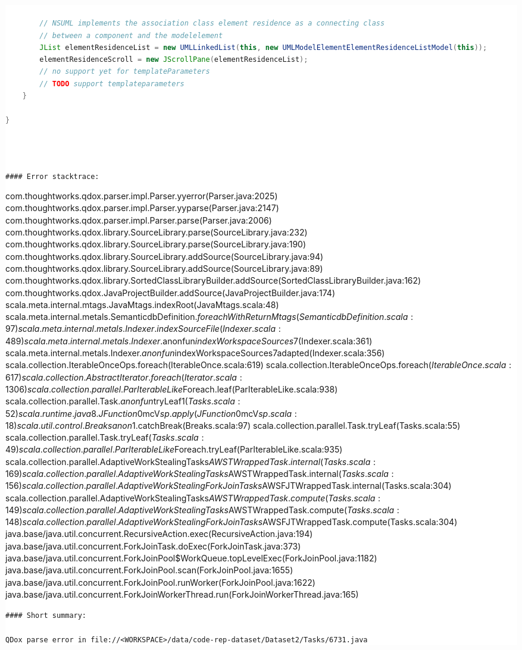 ```java
        
        // NSUML implements the association class element residence as a connecting class 
        // between a component and the modelelement
        JList elementResidenceList = new UMLLinkedList(this, new UMLModelElementElementResidenceListModel(this));
        elementResidenceScroll = new JScrollPane(elementResidenceList);
        // no support yet for templateParameters
        // TODO support templateparameters
    }

}
```

```



#### Error stacktrace:

```
com.thoughtworks.qdox.parser.impl.Parser.yyerror(Parser.java:2025)
	com.thoughtworks.qdox.parser.impl.Parser.yyparse(Parser.java:2147)
	com.thoughtworks.qdox.parser.impl.Parser.parse(Parser.java:2006)
	com.thoughtworks.qdox.library.SourceLibrary.parse(SourceLibrary.java:232)
	com.thoughtworks.qdox.library.SourceLibrary.parse(SourceLibrary.java:190)
	com.thoughtworks.qdox.library.SourceLibrary.addSource(SourceLibrary.java:94)
	com.thoughtworks.qdox.library.SourceLibrary.addSource(SourceLibrary.java:89)
	com.thoughtworks.qdox.library.SortedClassLibraryBuilder.addSource(SortedClassLibraryBuilder.java:162)
	com.thoughtworks.qdox.JavaProjectBuilder.addSource(JavaProjectBuilder.java:174)
	scala.meta.internal.mtags.JavaMtags.indexRoot(JavaMtags.scala:48)
	scala.meta.internal.metals.SemanticdbDefinition$.foreachWithReturnMtags(SemanticdbDefinition.scala:97)
	scala.meta.internal.metals.Indexer.indexSourceFile(Indexer.scala:489)
	scala.meta.internal.metals.Indexer.$anonfun$indexWorkspaceSources$7(Indexer.scala:361)
	scala.meta.internal.metals.Indexer.$anonfun$indexWorkspaceSources$7$adapted(Indexer.scala:356)
	scala.collection.IterableOnceOps.foreach(IterableOnce.scala:619)
	scala.collection.IterableOnceOps.foreach$(IterableOnce.scala:617)
	scala.collection.AbstractIterator.foreach(Iterator.scala:1306)
	scala.collection.parallel.ParIterableLike$Foreach.leaf(ParIterableLike.scala:938)
	scala.collection.parallel.Task.$anonfun$tryLeaf$1(Tasks.scala:52)
	scala.runtime.java8.JFunction0$mcV$sp.apply(JFunction0$mcV$sp.scala:18)
	scala.util.control.Breaks$$anon$1.catchBreak(Breaks.scala:97)
	scala.collection.parallel.Task.tryLeaf(Tasks.scala:55)
	scala.collection.parallel.Task.tryLeaf$(Tasks.scala:49)
	scala.collection.parallel.ParIterableLike$Foreach.tryLeaf(ParIterableLike.scala:935)
	scala.collection.parallel.AdaptiveWorkStealingTasks$AWSTWrappedTask.internal(Tasks.scala:169)
	scala.collection.parallel.AdaptiveWorkStealingTasks$AWSTWrappedTask.internal$(Tasks.scala:156)
	scala.collection.parallel.AdaptiveWorkStealingForkJoinTasks$AWSFJTWrappedTask.internal(Tasks.scala:304)
	scala.collection.parallel.AdaptiveWorkStealingTasks$AWSTWrappedTask.compute(Tasks.scala:149)
	scala.collection.parallel.AdaptiveWorkStealingTasks$AWSTWrappedTask.compute$(Tasks.scala:148)
	scala.collection.parallel.AdaptiveWorkStealingForkJoinTasks$AWSFJTWrappedTask.compute(Tasks.scala:304)
	java.base/java.util.concurrent.RecursiveAction.exec(RecursiveAction.java:194)
	java.base/java.util.concurrent.ForkJoinTask.doExec(ForkJoinTask.java:373)
	java.base/java.util.concurrent.ForkJoinPool$WorkQueue.topLevelExec(ForkJoinPool.java:1182)
	java.base/java.util.concurrent.ForkJoinPool.scan(ForkJoinPool.java:1655)
	java.base/java.util.concurrent.ForkJoinPool.runWorker(ForkJoinPool.java:1622)
	java.base/java.util.concurrent.ForkJoinWorkerThread.run(ForkJoinWorkerThread.java:165)
```
#### Short summary: 

QDox parse error in file://<WORKSPACE>/data/code-rep-dataset/Dataset2/Tasks/6731.java